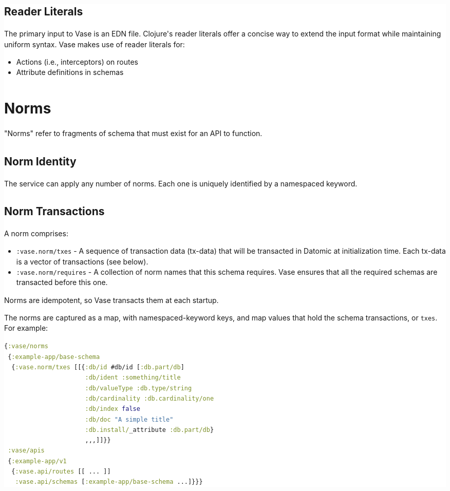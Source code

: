 ## Reader Literals

The primary input to Vase is an EDN file. Clojure's reader literals
offer a concise way to extend the input format while maintaining
uniform syntax. Vase makes use of reader literals for:

 * Actions (i.e., interceptors) on routes
 * Attribute definitions in schemas

# Norms

"Norms" refer to fragments of schema that must exist for an API to
function.

## Norm Identity

The service can apply any number of norms. Each one is uniquely
identified by a namespaced keyword.

## Norm Transactions

A norm comprises:

 * `:vase.norm/txes` - A sequence of transaction data (tx-data) that
   will be transacted in Datomic at initialization time. Each tx-data
   is a vector of transactions (see below).
 * `:vase.norm/requires` - A collection of norm names that this schema
   requires. Vase ensures that all the required schemas are transacted
   before this one.

Norms are idempotent, so Vase transacts them at each startup.

The norms are captured as a map, with namespaced-keyword keys, and map
values that hold the schema transactions, or `txes`.  For example:

```clojure
{:vase/norms
 {:example-app/base-schema
  {:vase.norm/txes [[{:db/id #db/id [:db.part/db]
                      :db/ident :something/title
                      :db/valueType :db.type/string
                      :db/cardinality :db.cardinality/one
                      :db/index false
                      :db/doc "A simple title"
                      :db.install/_attribute :db.part/db}
                      ,,,]]}}
 :vase/apis
 {:example-app/v1
  {:vase.api/routes [[ ... ]]
   :vase.api/schemas [:example-app/base-schema ...]}}}
```
